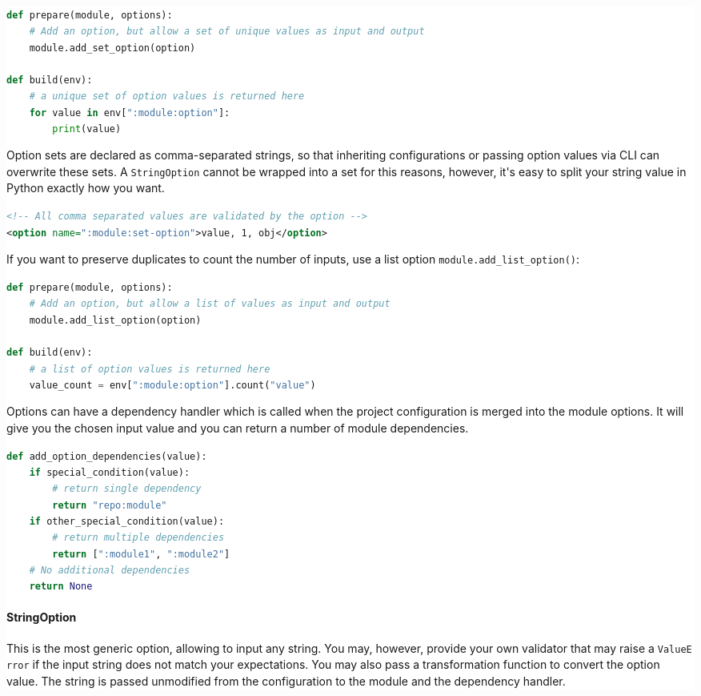 ```python
def prepare(module, options):
    # Add an option, but allow a set of unique values as input and output
    module.add_set_option(option)

def build(env):
    # a unique set of option values is returned here
    for value in env[":module:option"]:
        print(value)
```

Option sets are declared as comma-separated strings, so that inheriting
configurations or passing option values via CLI can overwrite these sets.
A `StringOption` cannot be wrapped into a set for this reasons, however, it's
easy to split your string value in Python exactly how you want.

```xml
<!-- All comma separated values are validated by the option -->
<option name=":module:set-option">value, 1, obj</option>
```

If you want to preserve duplicates to count the number of inputs, use a list
option `module.add_list_option()`:

```python
def prepare(module, options):
    # Add an option, but allow a list of values as input and output
    module.add_list_option(option)

def build(env):
    # a list of option values is returned here
    value_count = env[":module:option"].count("value")
```

Options can have a dependency handler which is called when the project
configuration is merged into the module options. It will give you the chosen
input value and you can return a number of module dependencies.

```python
def add_option_dependencies(value):
    if special_condition(value):
        # return single dependency
        return "repo:module"
    if other_special_condition(value):
        # return multiple dependencies
        return [":module1", ":module2"]
    # No additional dependencies
    return None
```


#### StringOption

This is the most generic option, allowing to input any string.
You may, however, provide your own validator that may raise a `ValueError`
if the input string does not match your expectations.
You may also pass a transformation function to convert the option value.
The string is passed unmodified from the configuration to the module and the
dependency handler.


[modm]: https://modm.io/how-modm-works
[outpost]: https://github.com/DLR-RY/outpost-core
[jinja2]: http://jinja.pocoo.org
[python]: https://www.python.org
[pypi]: https://pypi.org/project/lbuild
[salkinium]: https://github.com/salkinium
[travis]: https://travis-ci.org/modm-io/lbuild
[travis-svg]: https://travis-ci.org/modm-io/lbuild.svg?branch=develop
